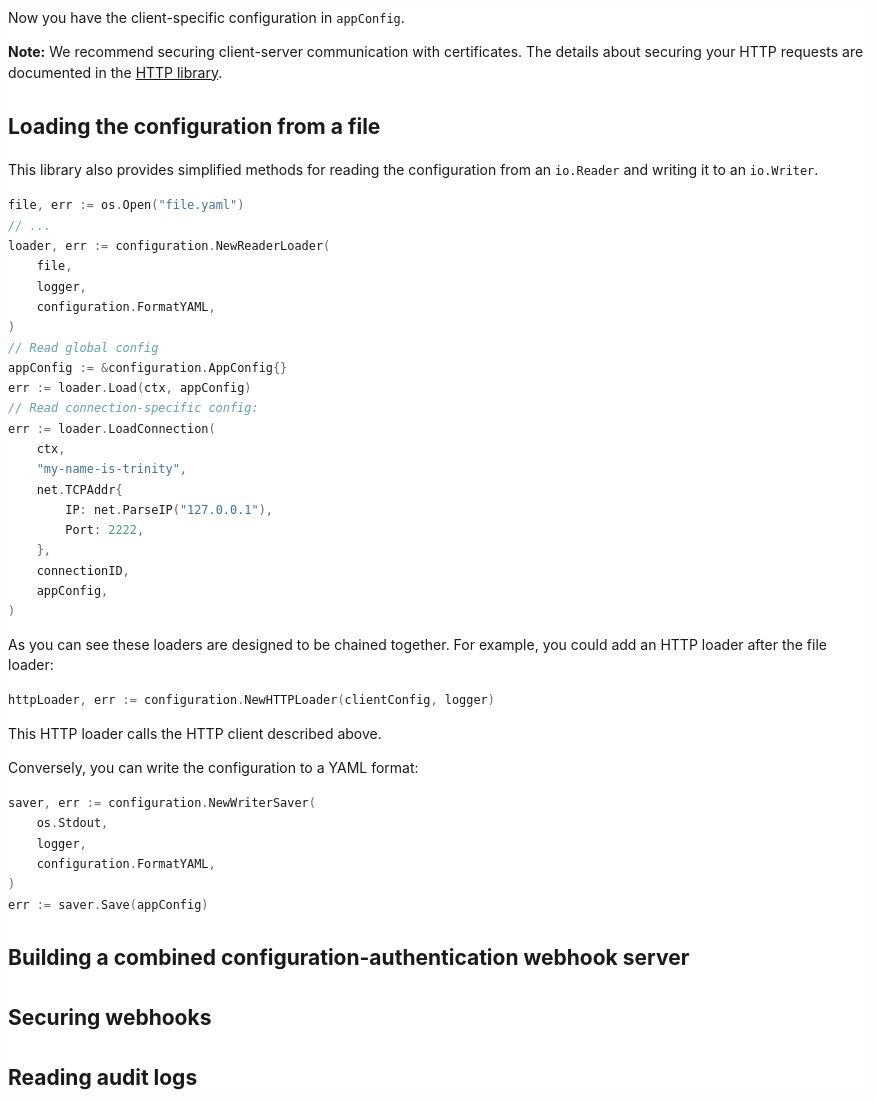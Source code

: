 Now you have the client-specific configuration in `appConfig`.

**Note:** We recommend securing client-server communication with certificates. The details about securing your HTTP requests are documented in the [HTTP library](https://github.com/containerssh/http).

## Loading the configuration from a file

This library also provides simplified methods for reading the configuration from an `io.Reader` and writing it to an `io.Writer`.

```go
file, err := os.Open("file.yaml")
// ...
loader, err := configuration.NewReaderLoader(
	file,
    logger,
    configuration.FormatYAML,
)
// Read global config
appConfig := &configuration.AppConfig{}
err := loader.Load(ctx, appConfig)
// Read connection-specific config:
err := loader.LoadConnection(
    ctx,
    "my-name-is-trinity",
    net.TCPAddr{
        IP: net.ParseIP("127.0.0.1"),
        Port: 2222,
    },
    connectionID,
    appConfig,
)
```

As you can see these loaders are designed to be chained together. For example, you could add an HTTP loader after the file loader:

```go
httpLoader, err := configuration.NewHTTPLoader(clientConfig, logger)
```

This HTTP loader calls the HTTP client described above.

Conversely, you can write the configuration to a YAML format:

```go
saver, err := configuration.NewWriterSaver(
    os.Stdout,
    logger,
    configuration.FormatYAML,
)
err := saver.Save(appConfig)
```


## Building a combined configuration-authentication webhook server

## Securing webhooks

## Reading audit logs
